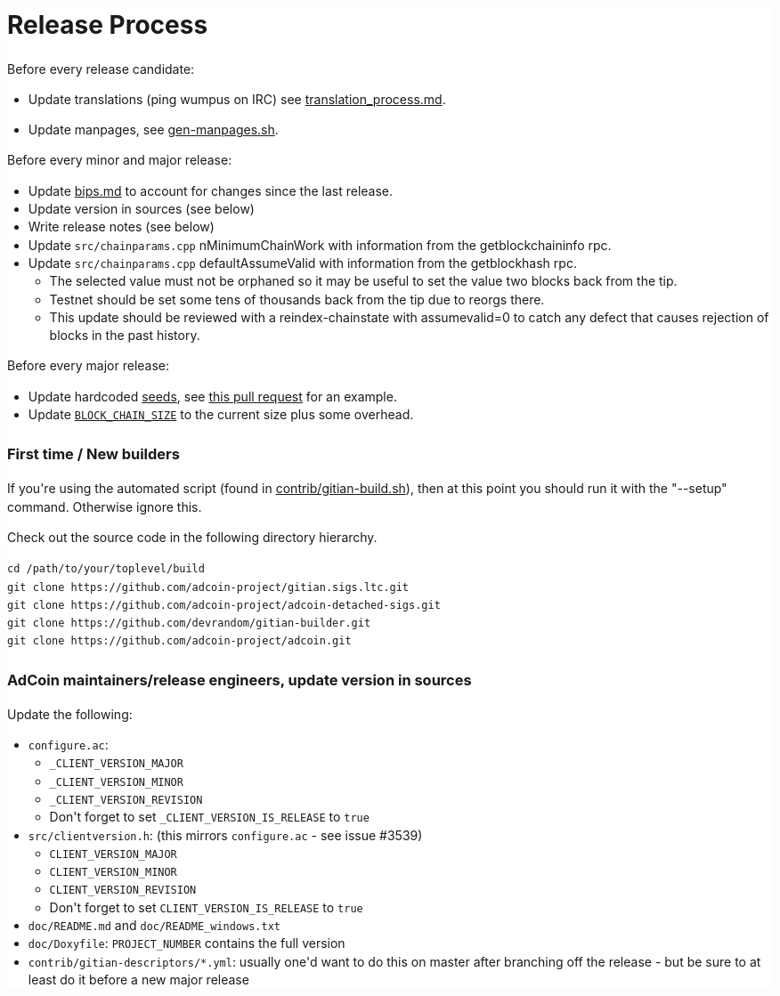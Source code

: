 Release Process
====================

Before every release candidate:

* Update translations (ping wumpus on IRC) see [translation_process.md](https://github.com/bitcoin/bitcoin/blob/master/doc/translation_process.md#synchronising-translations).

* Update manpages, see [gen-manpages.sh](https://github.com/adcoin-project/adcoin/blob/master/contrib/devtools/README.md#gen-manpagessh).

Before every minor and major release:

* Update [bips.md](bips.md) to account for changes since the last release.
* Update version in sources (see below)
* Write release notes (see below)
* Update `src/chainparams.cpp` nMinimumChainWork with information from the getblockchaininfo rpc.
* Update `src/chainparams.cpp` defaultAssumeValid  with information from the getblockhash rpc.
  - The selected value must not be orphaned so it may be useful to set the value two blocks back from the tip.
  - Testnet should be set some tens of thousands back from the tip due to reorgs there.
  - This update should be reviewed with a reindex-chainstate with assumevalid=0 to catch any defect
     that causes rejection of blocks in the past history.

Before every major release:

* Update hardcoded [seeds](/contrib/seeds/README.md), see [this pull request](https://github.com/bitcoin/bitcoin/pull/7415) for an example.
* Update [`BLOCK_CHAIN_SIZE`](/src/qt/intro.cpp) to the current size plus some overhead.

### First time / New builders

If you're using the automated script (found in [contrib/gitian-build.sh](/contrib/gitian-build.sh)), then at this point you should run it with the "--setup" command. Otherwise ignore this.

Check out the source code in the following directory hierarchy.

    cd /path/to/your/toplevel/build
    git clone https://github.com/adcoin-project/gitian.sigs.ltc.git
    git clone https://github.com/adcoin-project/adcoin-detached-sigs.git
    git clone https://github.com/devrandom/gitian-builder.git
    git clone https://github.com/adcoin-project/adcoin.git

### AdCoin maintainers/release engineers, update version in sources

Update the following:

- `configure.ac`:
    - `_CLIENT_VERSION_MAJOR`
    - `_CLIENT_VERSION_MINOR`
    - `_CLIENT_VERSION_REVISION`
    - Don't forget to set `_CLIENT_VERSION_IS_RELEASE` to `true`
- `src/clientversion.h`: (this mirrors `configure.ac` - see issue #3539)
    - `CLIENT_VERSION_MAJOR`
    - `CLIENT_VERSION_MINOR`
    - `CLIENT_VERSION_REVISION`
    - Don't forget to set `CLIENT_VERSION_IS_RELEASE` to `true`
- `doc/README.md` and `doc/README_windows.txt`
- `doc/Doxyfile`: `PROJECT_NUMBER` contains the full version
- `contrib/gitian-descriptors/*.yml`: usually one'd want to do this on master after branching off the release - but be sure to at least do it before a new major release
